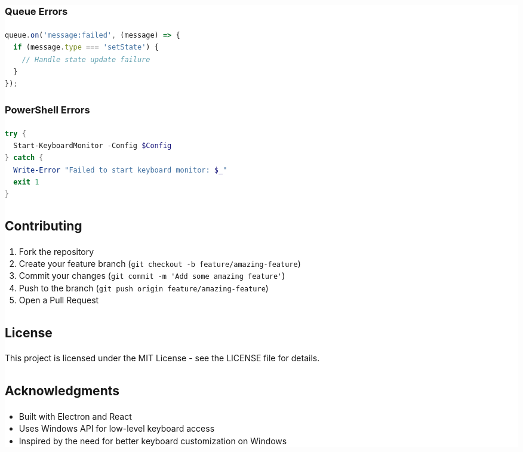 ### Queue Errors

```typescript
queue.on('message:failed', (message) => {
  if (message.type === 'setState') {
    // Handle state update failure
  }
});
```

### PowerShell Errors

```powershell
try {
  Start-KeyboardMonitor -Config $Config
} catch {
  Write-Error "Failed to start keyboard monitor: $_"
  exit 1
}
```

## Contributing

1. Fork the repository
2. Create your feature branch (`git checkout -b feature/amazing-feature`)
3. Commit your changes (`git commit -m 'Add some amazing feature'`)
4. Push to the branch (`git push origin feature/amazing-feature`)
5. Open a Pull Request

## License

This project is licensed under the MIT License - see the LICENSE file for details.

## Acknowledgments

- Built with Electron and React
- Uses Windows API for low-level keyboard access
- Inspired by the need for better keyboard customization on Windows
